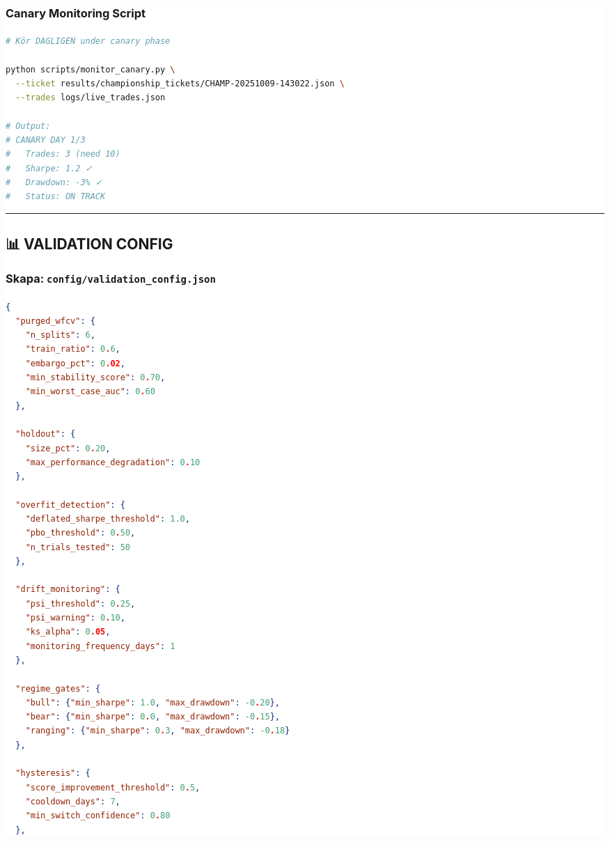 ```python
```

### Canary Monitoring Script

```bash
# Kör DAGLIGEN under canary phase

python scripts/monitor_canary.py \
  --ticket results/championship_tickets/CHAMP-20251009-143022.json \
  --trades logs/live_trades.json

# Output:
# CANARY DAY 1/3
#   Trades: 3 (need 10)
#   Sharpe: 1.2 ✓
#   Drawdown: -3% ✓
#   Status: ON TRACK
```

---

## 📊 VALIDATION CONFIG

### Skapa: `config/validation_config.json`

```json
{
  "purged_wfcv": {
    "n_splits": 6,
    "train_ratio": 0.6,
    "embargo_pct": 0.02,
    "min_stability_score": 0.70,
    "min_worst_case_auc": 0.60
  },

  "holdout": {
    "size_pct": 0.20,
    "max_performance_degradation": 0.10
  },

  "overfit_detection": {
    "deflated_sharpe_threshold": 1.0,
    "pbo_threshold": 0.50,
    "n_trials_tested": 50
  },

  "drift_monitoring": {
    "psi_threshold": 0.25,
    "psi_warning": 0.10,
    "ks_alpha": 0.05,
    "monitoring_frequency_days": 1
  },

  "regime_gates": {
    "bull": {"min_sharpe": 1.0, "max_drawdown": -0.20},
    "bear": {"min_sharpe": 0.0, "max_drawdown": -0.15},
    "ranging": {"min_sharpe": 0.3, "max_drawdown": -0.18}
  },

  "hysteresis": {
    "score_improvement_threshold": 0.5,
    "cooldown_days": 7,
    "min_switch_confidence": 0.80
  },
```